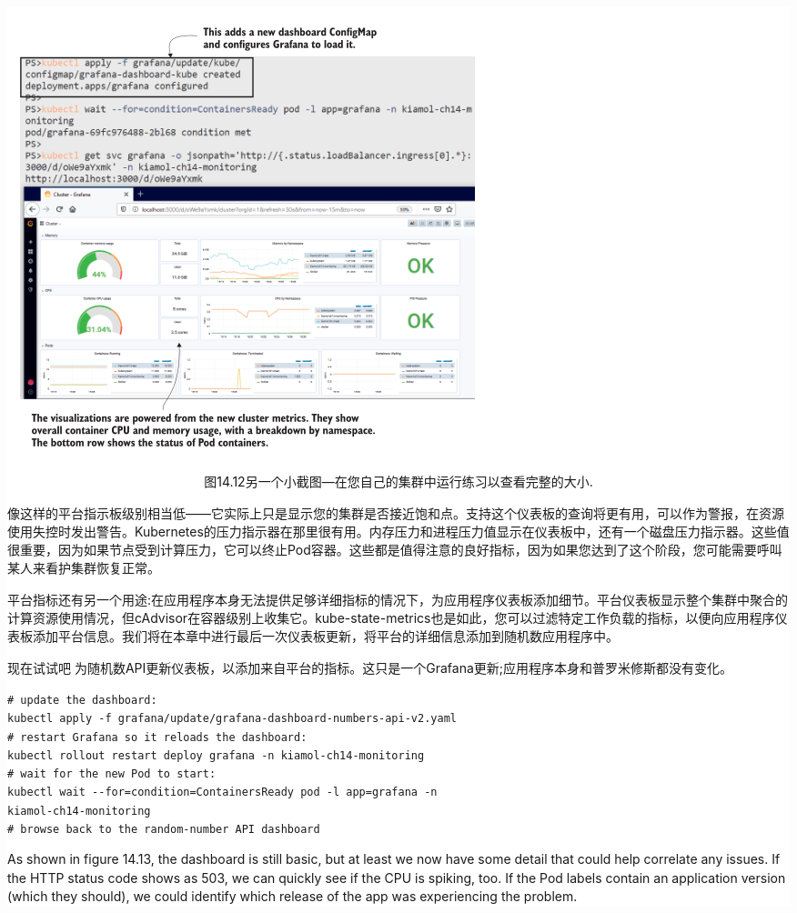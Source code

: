 ![图14.12](./images/Figure14.12.png)
<center>图14.12另一个小截图—在您自己的集群中运行练习以查看完整的大小. </center>

像这样的平台指示板级别相当低——它实际上只是显示您的集群是否接近饱和点。支持这个仪表板的查询将更有用，可以作为警报，在资源使用失控时发出警告。Kubernetes的压力指示器在那里很有用。内存压力和进程压力值显示在仪表板中，还有一个磁盘压力指示器。这些值很重要，因为如果节点受到计算压力，它可以终止Pod容器。这些都是值得注意的良好指标，因为如果您达到了这个阶段，您可能需要呼叫某人来看护集群恢复正常。

平台指标还有另一个用途:在应用程序本身无法提供足够详细指标的情况下，为应用程序仪表板添加细节。平台仪表板显示整个集群中聚合的计算资源使用情况，但cAdvisor在容器级别上收集它。kube-state-metrics也是如此，您可以过滤特定工作负载的指标，以便向应用程序仪表板添加平台信息。我们将在本章中进行最后一次仪表板更新，将平台的详细信息添加到随机数应用程序中。

现在试试吧
为随机数API更新仪表板，以添加来自平台的指标。这只是一个Grafana更新;应用程序本身和普罗米修斯都没有变化。

```
# update the dashboard:
kubectl apply -f grafana/update/grafana-dashboard-numbers-api-v2.yaml
# restart Grafana so it reloads the dashboard:
kubectl rollout restart deploy grafana -n kiamol-ch14-monitoring
# wait for the new Pod to start:
kubectl wait --for=condition=ContainersReady pod -l app=grafana -n
kiamol-ch14-monitoring
# browse back to the random-number API dashboard
```

As shown in figure 14.13, the dashboard is still basic, but at least we now have some detail that could help correlate any issues. If the HTTP status code shows as 503, we can quickly see if the CPU is spiking, too. If the Pod labels contain an application version (which they should), we could identify which release of the app was experiencing the problem.

